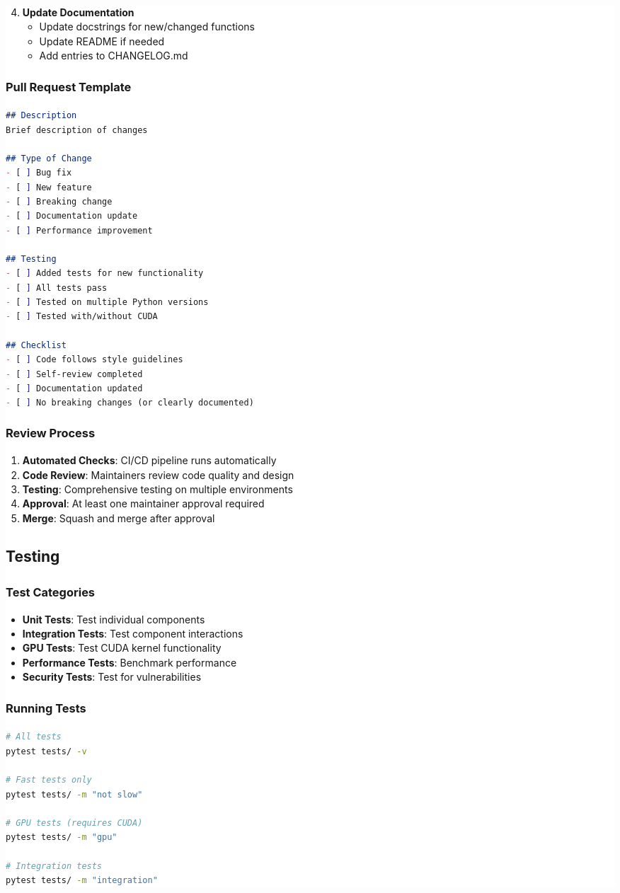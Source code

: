 4. **Update Documentation**
   - Update docstrings for new/changed functions
   - Update README if needed
   - Add entries to CHANGELOG.md

### Pull Request Template

```markdown
## Description
Brief description of changes

## Type of Change
- [ ] Bug fix
- [ ] New feature
- [ ] Breaking change
- [ ] Documentation update
- [ ] Performance improvement

## Testing
- [ ] Added tests for new functionality
- [ ] All tests pass
- [ ] Tested on multiple Python versions
- [ ] Tested with/without CUDA

## Checklist
- [ ] Code follows style guidelines
- [ ] Self-review completed
- [ ] Documentation updated
- [ ] No breaking changes (or clearly documented)
```

### Review Process

1. **Automated Checks**: CI/CD pipeline runs automatically
2. **Code Review**: Maintainers review code quality and design
3. **Testing**: Comprehensive testing on multiple environments
4. **Approval**: At least one maintainer approval required
5. **Merge**: Squash and merge after approval

## Testing

### Test Categories

- **Unit Tests**: Test individual components
- **Integration Tests**: Test component interactions
- **GPU Tests**: Test CUDA kernel functionality
- **Performance Tests**: Benchmark performance
- **Security Tests**: Test for vulnerabilities

### Running Tests

```bash
# All tests
pytest tests/ -v

# Fast tests only
pytest tests/ -m "not slow"

# GPU tests (requires CUDA)
pytest tests/ -m "gpu"

# Integration tests
pytest tests/ -m "integration"

```